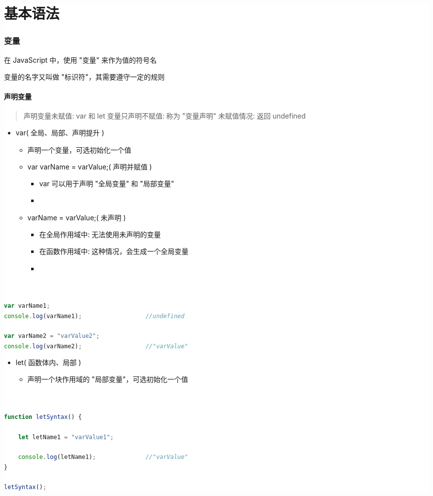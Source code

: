 # 基本语法


### 变量

在 JavaScript 中，使用 "变量" 来作为值的符号名

变量的名字又叫做 "标识符"，其需要遵守一定的规则

#### 声明变量

> 声明变量未赋值: 
> var 和 let 变量只声明不赋值: 称为 "变量声明"
> 未赋值情况: 返回 undefined

* var( 全局、局部、声明提升 )

    - 声明一个变量，可选初始化一个值
    
    - var varName = varValue;( 声明并赋值 )
    
        - var 可以用于声明 "全局变量" 和 "局部变量"
        
        -
        
    - varName = varValue;( 未声明 )
    
        - 在全局作用域中: 无法使用未声明的变量
        
        - 在函数作用域中: 这种情况，会生成一个全局变量
        
        -
        
``` javascript


var varName1;
console.log(varName1);                  //undefined

var varName2 = "varValue2";
console.log(varName2);                  //"varValue"


```

* let( 函数体内、局部 )

    - 声明一个块作用域的 "局部变量"，可选初始化一个值
    
``` javascript


function letSyntax() {

    let letName1 = "varValue1";

    console.log(letName1);              //"varValue"
}

letSyntax();


```
